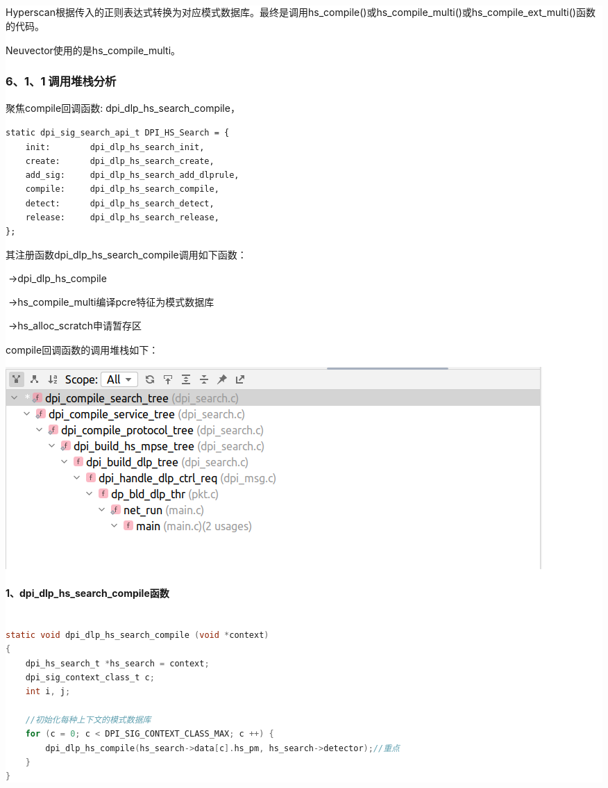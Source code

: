Hyperscan根据传入的正则表达式转换为对应模式数据库。最终是调用hs_compile()或hs_compile_multi()或hs_compile_ext_multi()函数的代码。

Neuvector使用的是hs_compile_multi。

### 6、1、1 调用堆栈分析

聚焦compile回调函数:     dpi_dlp_hs_search_compile，

```
static dpi_sig_search_api_t DPI_HS_Search = {
    init:        dpi_dlp_hs_search_init,
    create:      dpi_dlp_hs_search_create,
    add_sig:     dpi_dlp_hs_search_add_dlprule,
    compile:     dpi_dlp_hs_search_compile,
    detect:      dpi_dlp_hs_search_detect,
    release:     dpi_dlp_hs_search_release,
};
```



其注册函数dpi_dlp_hs_search_compile调用如下函数：

​	->dpi_dlp_hs_compile

​		->hs_compile_multi编译pcre特征为模式数据库

​		->hs_alloc_scratch申请暂存区



compile回调函数的调用堆栈如下：

![image-20220615154958386](picture/image-20220615154958386.png)



#### **1、dpi_dlp_hs_search_compile函数**

```c

static void dpi_dlp_hs_search_compile (void *context)
{
    dpi_hs_search_t *hs_search = context;
    dpi_sig_context_class_t c;
    int i, j;

    //初始化每种上下文的模式数据库
    for (c = 0; c < DPI_SIG_CONTEXT_CLASS_MAX; c ++) {
        dpi_dlp_hs_compile(hs_search->data[c].hs_pm, hs_search->detector);//重点
    }
}
```
